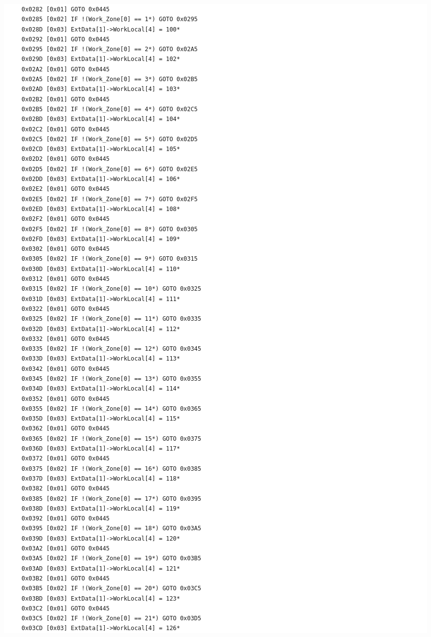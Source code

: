 ```
     0x0282 [0x01] GOTO 0x0445
     0x0285 [0x02] IF !(Work_Zone[0] == 1*) GOTO 0x0295
     0x028D [0x03] ExtData[1]->WorkLocal[4] = 100*
     0x0292 [0x01] GOTO 0x0445
     0x0295 [0x02] IF !(Work_Zone[0] == 2*) GOTO 0x02A5
     0x029D [0x03] ExtData[1]->WorkLocal[4] = 102*
     0x02A2 [0x01] GOTO 0x0445
     0x02A5 [0x02] IF !(Work_Zone[0] == 3*) GOTO 0x02B5
     0x02AD [0x03] ExtData[1]->WorkLocal[4] = 103*
     0x02B2 [0x01] GOTO 0x0445
     0x02B5 [0x02] IF !(Work_Zone[0] == 4*) GOTO 0x02C5
     0x02BD [0x03] ExtData[1]->WorkLocal[4] = 104*
     0x02C2 [0x01] GOTO 0x0445
     0x02C5 [0x02] IF !(Work_Zone[0] == 5*) GOTO 0x02D5
     0x02CD [0x03] ExtData[1]->WorkLocal[4] = 105*
     0x02D2 [0x01] GOTO 0x0445
     0x02D5 [0x02] IF !(Work_Zone[0] == 6*) GOTO 0x02E5
     0x02DD [0x03] ExtData[1]->WorkLocal[4] = 106*
     0x02E2 [0x01] GOTO 0x0445
     0x02E5 [0x02] IF !(Work_Zone[0] == 7*) GOTO 0x02F5
     0x02ED [0x03] ExtData[1]->WorkLocal[4] = 108*
     0x02F2 [0x01] GOTO 0x0445
     0x02F5 [0x02] IF !(Work_Zone[0] == 8*) GOTO 0x0305
     0x02FD [0x03] ExtData[1]->WorkLocal[4] = 109*
     0x0302 [0x01] GOTO 0x0445
     0x0305 [0x02] IF !(Work_Zone[0] == 9*) GOTO 0x0315
     0x030D [0x03] ExtData[1]->WorkLocal[4] = 110*
     0x0312 [0x01] GOTO 0x0445
     0x0315 [0x02] IF !(Work_Zone[0] == 10*) GOTO 0x0325
     0x031D [0x03] ExtData[1]->WorkLocal[4] = 111*
     0x0322 [0x01] GOTO 0x0445
     0x0325 [0x02] IF !(Work_Zone[0] == 11*) GOTO 0x0335
     0x032D [0x03] ExtData[1]->WorkLocal[4] = 112*
     0x0332 [0x01] GOTO 0x0445
     0x0335 [0x02] IF !(Work_Zone[0] == 12*) GOTO 0x0345
     0x033D [0x03] ExtData[1]->WorkLocal[4] = 113*
     0x0342 [0x01] GOTO 0x0445
     0x0345 [0x02] IF !(Work_Zone[0] == 13*) GOTO 0x0355
     0x034D [0x03] ExtData[1]->WorkLocal[4] = 114*
     0x0352 [0x01] GOTO 0x0445
     0x0355 [0x02] IF !(Work_Zone[0] == 14*) GOTO 0x0365
     0x035D [0x03] ExtData[1]->WorkLocal[4] = 115*
     0x0362 [0x01] GOTO 0x0445
     0x0365 [0x02] IF !(Work_Zone[0] == 15*) GOTO 0x0375
     0x036D [0x03] ExtData[1]->WorkLocal[4] = 117*
     0x0372 [0x01] GOTO 0x0445
     0x0375 [0x02] IF !(Work_Zone[0] == 16*) GOTO 0x0385
     0x037D [0x03] ExtData[1]->WorkLocal[4] = 118*
     0x0382 [0x01] GOTO 0x0445
     0x0385 [0x02] IF !(Work_Zone[0] == 17*) GOTO 0x0395
     0x038D [0x03] ExtData[1]->WorkLocal[4] = 119*
     0x0392 [0x01] GOTO 0x0445
     0x0395 [0x02] IF !(Work_Zone[0] == 18*) GOTO 0x03A5
     0x039D [0x03] ExtData[1]->WorkLocal[4] = 120*
     0x03A2 [0x01] GOTO 0x0445
     0x03A5 [0x02] IF !(Work_Zone[0] == 19*) GOTO 0x03B5
     0x03AD [0x03] ExtData[1]->WorkLocal[4] = 121*
     0x03B2 [0x01] GOTO 0x0445
     0x03B5 [0x02] IF !(Work_Zone[0] == 20*) GOTO 0x03C5
     0x03BD [0x03] ExtData[1]->WorkLocal[4] = 123*
     0x03C2 [0x01] GOTO 0x0445
     0x03C5 [0x02] IF !(Work_Zone[0] == 21*) GOTO 0x03D5
     0x03CD [0x03] ExtData[1]->WorkLocal[4] = 126*
```